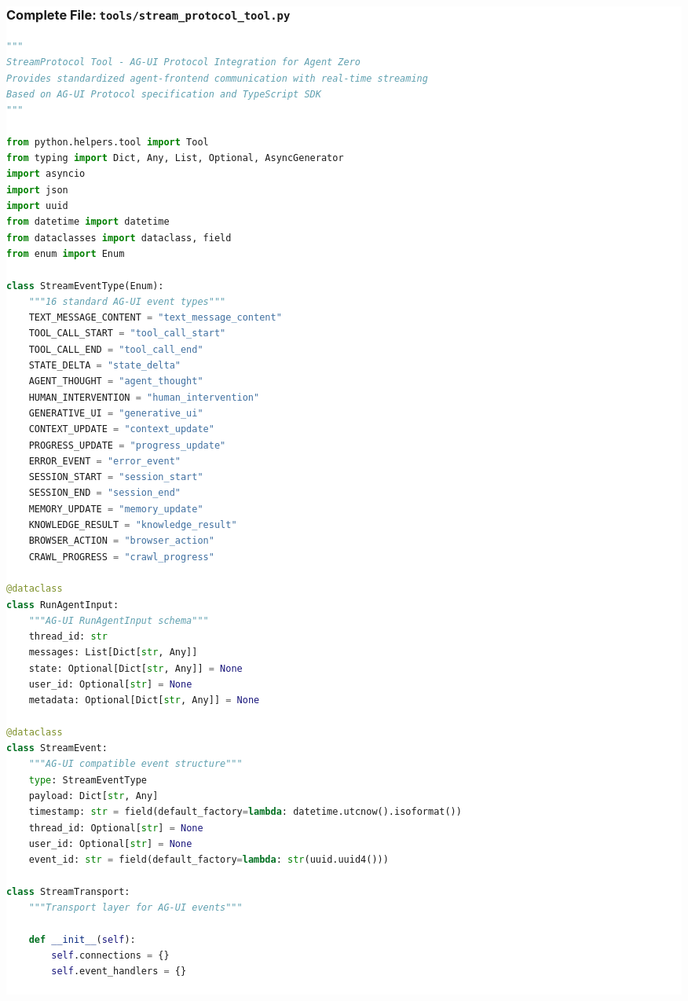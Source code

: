 ### Complete File: `tools/stream_protocol_tool.py`

```python
"""
StreamProtocol Tool - AG-UI Protocol Integration for Agent Zero
Provides standardized agent-frontend communication with real-time streaming
Based on AG-UI Protocol specification and TypeScript SDK
"""

from python.helpers.tool import Tool
from typing import Dict, Any, List, Optional, AsyncGenerator
import asyncio
import json
import uuid
from datetime import datetime
from dataclasses import dataclass, field
from enum import Enum

class StreamEventType(Enum):
    """16 standard AG-UI event types"""
    TEXT_MESSAGE_CONTENT = "text_message_content"
    TOOL_CALL_START = "tool_call_start"
    TOOL_CALL_END = "tool_call_end"
    STATE_DELTA = "state_delta"
    AGENT_THOUGHT = "agent_thought"
    HUMAN_INTERVENTION = "human_intervention"
    GENERATIVE_UI = "generative_ui"
    CONTEXT_UPDATE = "context_update"
    PROGRESS_UPDATE = "progress_update"
    ERROR_EVENT = "error_event"
    SESSION_START = "session_start"
    SESSION_END = "session_end"
    MEMORY_UPDATE = "memory_update"
    KNOWLEDGE_RESULT = "knowledge_result"
    BROWSER_ACTION = "browser_action"
    CRAWL_PROGRESS = "crawl_progress"

@dataclass
class RunAgentInput:
    """AG-UI RunAgentInput schema"""
    thread_id: str
    messages: List[Dict[str, Any]]
    state: Optional[Dict[str, Any]] = None
    user_id: Optional[str] = None
    metadata: Optional[Dict[str, Any]] = None

@dataclass 
class StreamEvent:
    """AG-UI compatible event structure"""
    type: StreamEventType
    payload: Dict[str, Any]
    timestamp: str = field(default_factory=lambda: datetime.utcnow().isoformat())
    thread_id: Optional[str] = None
    user_id: Optional[str] = None
    event_id: str = field(default_factory=lambda: str(uuid.uuid4()))

class StreamTransport:
    """Transport layer for AG-UI events"""
    
    def __init__(self):
        self.connections = {}
        self.event_handlers = {}
        
```